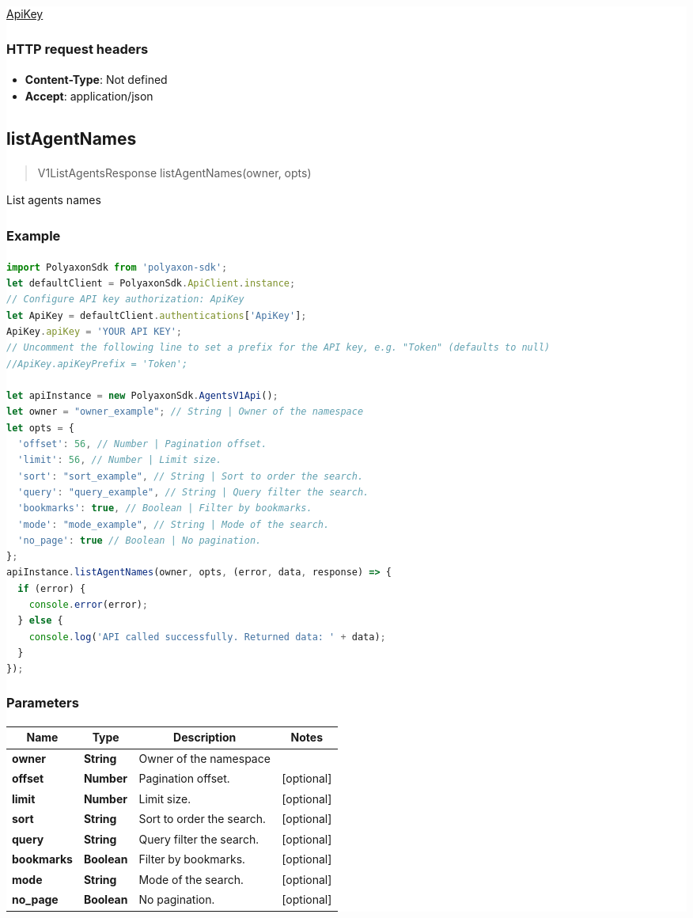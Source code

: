 [ApiKey](../README.md#ApiKey)

### HTTP request headers

- **Content-Type**: Not defined
- **Accept**: application/json


## listAgentNames

> V1ListAgentsResponse listAgentNames(owner, opts)

List agents names

### Example

```javascript
import PolyaxonSdk from 'polyaxon-sdk';
let defaultClient = PolyaxonSdk.ApiClient.instance;
// Configure API key authorization: ApiKey
let ApiKey = defaultClient.authentications['ApiKey'];
ApiKey.apiKey = 'YOUR API KEY';
// Uncomment the following line to set a prefix for the API key, e.g. "Token" (defaults to null)
//ApiKey.apiKeyPrefix = 'Token';

let apiInstance = new PolyaxonSdk.AgentsV1Api();
let owner = "owner_example"; // String | Owner of the namespace
let opts = {
  'offset': 56, // Number | Pagination offset.
  'limit': 56, // Number | Limit size.
  'sort': "sort_example", // String | Sort to order the search.
  'query': "query_example", // String | Query filter the search.
  'bookmarks': true, // Boolean | Filter by bookmarks.
  'mode': "mode_example", // String | Mode of the search.
  'no_page': true // Boolean | No pagination.
};
apiInstance.listAgentNames(owner, opts, (error, data, response) => {
  if (error) {
    console.error(error);
  } else {
    console.log('API called successfully. Returned data: ' + data);
  }
});
```

### Parameters


Name | Type | Description  | Notes
------------- | ------------- | ------------- | -------------
 **owner** | **String**| Owner of the namespace | 
 **offset** | **Number**| Pagination offset. | [optional] 
 **limit** | **Number**| Limit size. | [optional] 
 **sort** | **String**| Sort to order the search. | [optional] 
 **query** | **String**| Query filter the search. | [optional] 
 **bookmarks** | **Boolean**| Filter by bookmarks. | [optional] 
 **mode** | **String**| Mode of the search. | [optional] 
 **no_page** | **Boolean**| No pagination. | [optional] 
